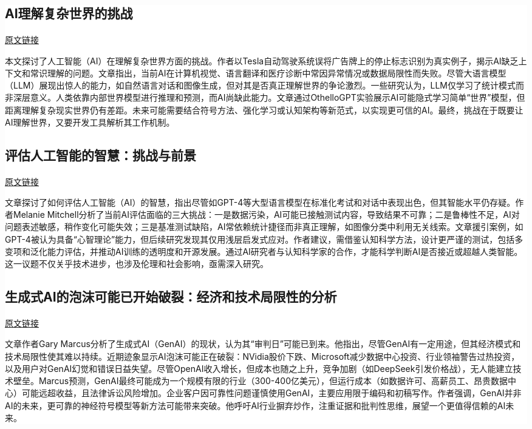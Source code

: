 ## AI理解复杂世界的挑战

[原文链接](https://www.science.org/doi/full/10.1126/science.adm8175)

本文探讨了人工智能（AI）在理解复杂世界方面的挑战。作者以Tesla自动驾驶系统误将广告牌上的停止标志识别为真实例子，揭示AI缺乏上下文和常识理解的问题。文章指出，当前AI在计算机视觉、语言翻译和医疗诊断中常因异常情况或数据局限性而失败。尽管大语言模型（LLM）展现出惊人的能力，如自然语言对话和图像生成，但对其是否真正理解世界的争论激烈。一些研究认为，LLM仅学习了统计模式而非深层意义。人类依靠内部世界模型进行推理和预测，而AI尚缺此能力。文章通过OthelloGPT实验展示AI可能隐式学习简单“世界”模型，但距离理解复杂现实世界仍有差距。未来可能需要结合符号方法、强化学习或认知架构等新范式，以实现更可信的AI。最终，挑战在于既要让AI理解世界，又要开发工具解析其工作机制。

## 评估人工智能的智慧：挑战与前景

[原文链接](https://www.science.org/doi/10.1126/science.adj5957)

文章探讨了如何评估人工智能（AI）的智慧，指出尽管如GPT-4等大型语言模型在标准化考试和对话中表现出色，但其智能水平仍存疑。作者Melanie Mitchell分析了当前AI评估面临的三大挑战：一是数据污染，AI可能已接触测试内容，导致结果不可靠；二是鲁棒性不足，AI对问题表述敏感，稍作变化可能失效；三是基准测试缺陷，AI常依赖统计捷径而非真正理解，如图像分类中利用无关线索。文章援引案例，如GPT-4被认为具备“心智理论”能力，但后续研究发现其仅用浅层启发式应对。作者建议，需借鉴认知科学方法，设计更严谨的测试，包括多变项和泛化能力评估，并推动AI训练的透明度和开源发展。通过AI研究者与认知科学家的合作，才能科学判断AI是否接近或超越人类智能。这一议题不仅关乎技术进步，也涉及伦理和社会影响，亟需深入研究。

## 生成式AI的泡沫可能已开始破裂：经济和技术局限性的分析

[原文链接](https://garymarcus.substack.com/p/genais-day-of-reckoning-may-have?utm_source=post-email-title&publication_id=888615&post_id=159972731&utm_campaign=email-post-title&isFreemail=true&r=208yzy&triedRedirect=true&utm_medium=email)

文章作者Gary Marcus分析了生成式AI（GenAI）的现状，认为其“审判日”可能已到来。他指出，尽管GenAI有一定用途，但其经济模式和技术局限性使其难以持续。近期迹象显示AI泡沫可能正在破裂：NVidia股价下跌、Microsoft减少数据中心投资、行业领袖警告过热投资，以及用户对GenAI幻觉和错误日益失望。尽管OpenAI收入增长，但成本也随之上升，竞争加剧（如DeepSeek引发价格战），无人能建立技术壁垒。Marcus预测，GenAI最终可能成为一个规模有限的行业（300-400亿美元），但运行成本（如数据许可、高薪员工、昂贵数据中心）可能远超收益，且法律诉讼风险增加。企业客户因可靠性问题谨慎使用GenAI，主要应用限于编码和初稿写作。作者强调，GenAI并非AI的未来，更可靠的神经符号模型等新方法可能带来突破。他呼吁AI行业摒弃炒作，注重证据和批判性思维，展望一个更值得信赖的AI未来。